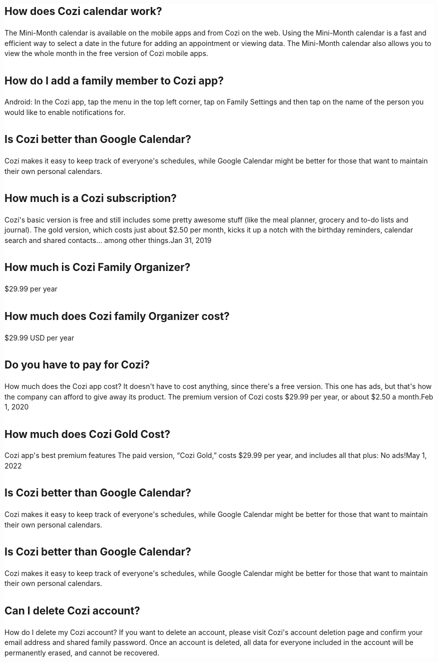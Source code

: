 ## How does Cozi calendar work?
The Mini-Month calendar is available on the mobile apps and from Cozi on the web. Using the Mini-Month calendar is a fast and efficient way to select a date in the future for adding an appointment or viewing data. The Mini-Month calendar also allows you to view the whole month in the free version of Cozi mobile apps.

## How do I add a family member to Cozi app?
Android: In the Cozi app, tap the menu in the top left corner, tap on Family Settings and then tap on the name of the person you would like to enable notifications for.

## Is Cozi better than Google Calendar?
Cozi makes it easy to keep track of everyone's schedules, while Google Calendar might be better for those that want to maintain their own personal calendars.

## How much is a Cozi subscription?
Cozi's basic version is free and still includes some pretty awesome stuff (like the meal planner, grocery and to-do lists and journal). The gold version, which costs just about $2.50 per month, kicks it up a notch with the birthday reminders, calendar search and shared contacts… among other things.Jan 31, 2019

## How much is Cozi Family Organizer?
$29.99 per year

## How much does Cozi family Organizer cost?
$29.99 USD per year

## Do you have to pay for Cozi?
How much does the Cozi app cost? It doesn't have to cost anything, since there's a free version. This one has ads, but that's how the company can afford to give away its product. The premium version of Cozi costs $29.99 per year, or about $2.50 a month.Feb 1, 2020

## How much does Cozi Gold Cost?
Cozi app's best premium features The paid version, “Cozi Gold,” costs $29.99 per year, and includes all that plus: No ads!May 1, 2022

## Is Cozi better than Google Calendar?
Cozi makes it easy to keep track of everyone's schedules, while Google Calendar might be better for those that want to maintain their own personal calendars.

## Is Cozi better than Google Calendar?
Cozi makes it easy to keep track of everyone's schedules, while Google Calendar might be better for those that want to maintain their own personal calendars.

## Can I delete Cozi account?
How do I delete my Cozi account? If you want to delete an account, please visit Cozi's account deletion page and confirm your email address and shared family password. Once an account is deleted, all data for everyone included in the account will be permanently erased, and cannot be recovered.
